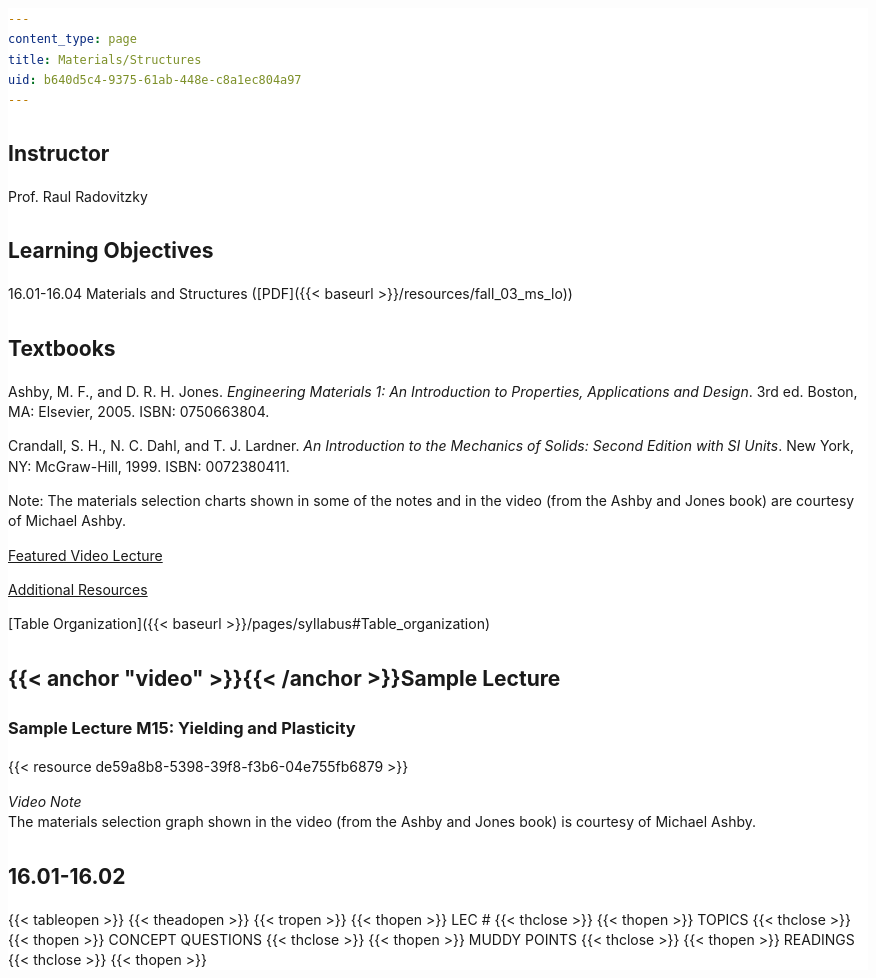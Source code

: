 ```yaml
---
content_type: page
title: Materials/Structures
uid: b640d5c4-9375-61ab-448e-c8a1ec804a97
---
```


Instructor
----------

Prof. Raul Radovitzky

Learning Objectives
-------------------

16.01-16.04 Materials and Structures ([PDF]({{< baseurl >}}/resources/fall_03_ms_lo))

Textbooks
---------

Ashby, M. F., and D. R. H. Jones. _Engineering Materials 1: An Introduction to Properties, Applications and Design_. 3rd ed. Boston, MA: Elsevier, 2005. ISBN: 0750663804.

Crandall, S. H., N. C. Dahl, and T. J. Lardner. _An Introduction to the Mechanics of Solids: Second Edition with SI Units_. New York, NY: McGraw-Hill, 1999. ISBN: 0072380411.

Note: The materials selection charts shown in some of the notes and in the video (from the Ashby and Jones book) are courtesy of Michael Ashby.

[Featured Video Lecture](#video)

[Additional Resources](#BelowTable)

[Table Organization]({{< baseurl >}}/pages/syllabus#Table_organization)

{{< anchor "video" >}}{{< /anchor >}}Sample Lecture
---------------------------------------------------

### Sample Lecture M15: Yielding and Plasticity

{{< resource de59a8b8-5398-39f8-f3b6-04e755fb6879 >}}

_Video Note_  
The materials selection graph shown in the video (from the Ashby and Jones book) is courtesy of Michael Ashby.

16.01-16.02
-----------

{{< tableopen >}}
{{< theadopen >}}
{{< tropen >}}
{{< thopen >}}
LEC #
{{< thclose >}}
{{< thopen >}}
TOPICS
{{< thclose >}}
{{< thopen >}}
CONCEPT QUESTIONS
{{< thclose >}}
{{< thopen >}}
MUDDY POINTS
{{< thclose >}}
{{< thopen >}}
READINGS
{{< thclose >}}
{{< thopen >}}